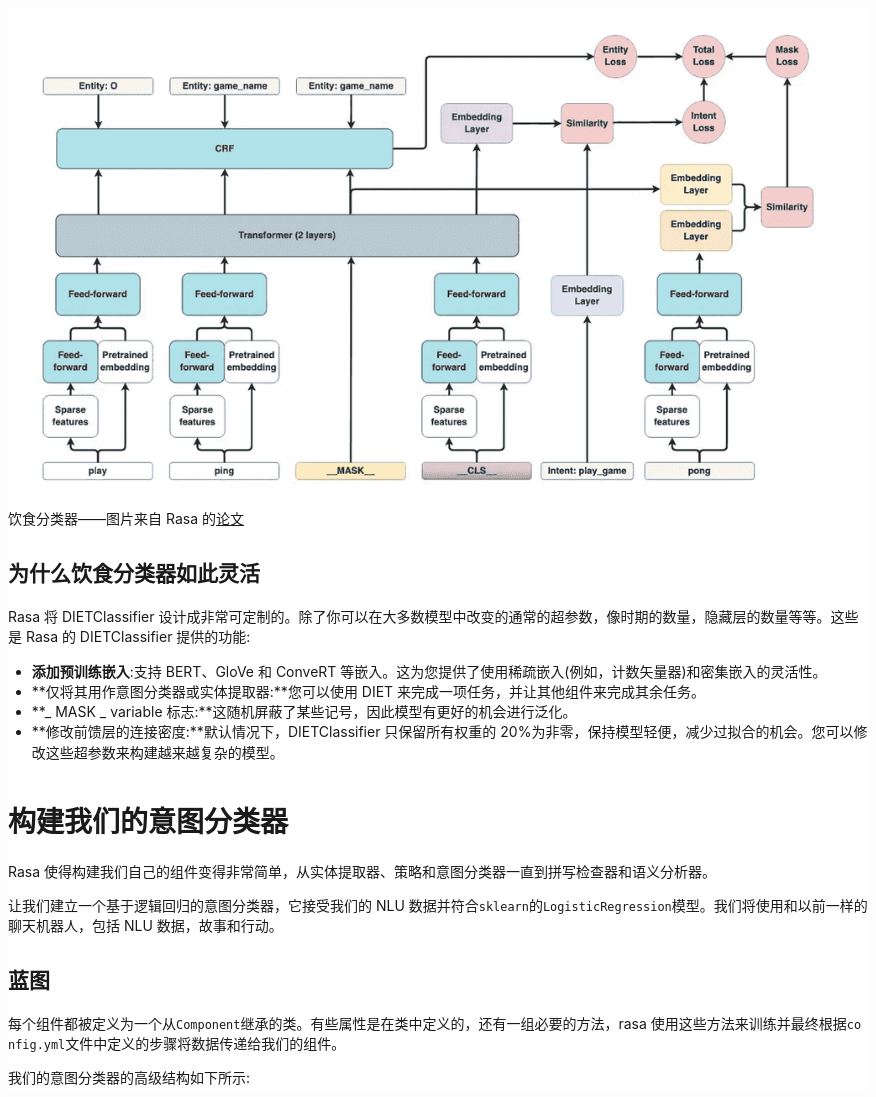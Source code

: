 ![](img/119ecb279d6cbe1211530a7237610272.png)

饮食分类器——图片来自 Rasa 的[论文](https://arxiv.org/pdf/2004.09936.pdf)

## 为什么饮食分类器如此灵活

Rasa 将 DIETClassifier 设计成非常可定制的。除了你可以在大多数模型中改变的通常的超参数，像时期的数量，隐藏层的数量等等。这些是 Rasa 的 DIETClassifier 提供的功能:

*   **添加预训练嵌入**:支持 BERT、GloVe 和 ConveRT 等嵌入。这为您提供了使用稀疏嵌入(例如，计数矢量器)和密集嵌入的灵活性。
*   **仅将其用作意图分类器或实体提取器:**您可以使用 DIET 来完成一项任务，并让其他组件来完成其余任务。
*   **_ MASK _ variable 标志:**这随机屏蔽了某些记号，因此模型有更好的机会进行泛化。
*   **修改前馈层的连接密度:**默认情况下，DIETClassifier 只保留所有权重的 20%为非零，保持模型轻便，减少过拟合的机会。您可以修改这些超参数来构建越来越复杂的模型。

# 构建我们的意图分类器

Rasa 使得构建我们自己的组件变得非常简单，从实体提取器、策略和意图分类器一直到拼写检查器和语义分析器。

让我们建立一个基于逻辑回归的意图分类器，它接受我们的 NLU 数据并符合`sklearn`的`LogisticRegression`模型。我们将使用和以前一样的聊天机器人，包括 NLU 数据，故事和行动。

## 蓝图

每个组件都被定义为一个从`Component`继承的类。有些属性是在类中定义的，还有一组必要的方法，rasa 使用这些方法来训练并最终根据`config.yml`文件中定义的步骤将数据传递给我们的组件。

我们的意图分类器的高级结构如下所示:
